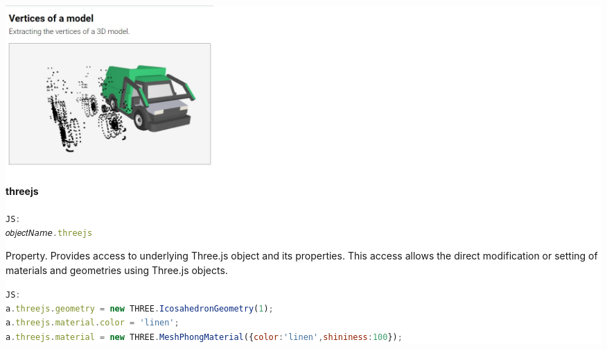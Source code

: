 [<kbd><img src="../examples/snapshots/vertices-model.jpg" width="300"></kbd>](../examples/vertices-model.html)


#### threejs
```js
JS:
𝑜𝑏𝑗𝑒𝑐𝑡𝘕𝘢𝘮𝘦.threejs
```
Property. Provides access to underlying Three.js object and its properties. This access allows the direct modification or setting of materials and geometries using Three.js objects.

```js
JS:
a.threejs.geometry = new THREE.IcosahedronGeometry(1);
a.threejs.material.color = 'linen';
a.threejs.material = new THREE.MeshPhongMaterial({color:'linen',shininess:100});
```
